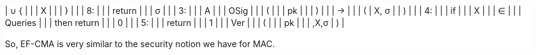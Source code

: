 | ∪ {         |          |
| X           |          |
| }           |          |
| 8:          |          |
| return      |          |
| σ           |          |
| 3:          |          |
| A           |          |
| OSig        |          |
| (           |          |
| pk          |          |
| )           |          |
| →           |          |
| (           | X, σ     |
| )           |          |
| 4:          |          |
| if          |          |
| X           |          |
| ∈           |          |
| Queries     |          |
| then return |          |
| 0           |          |
| 5:          |          |
| return      |          |
| 1           |          |
| Ver         |          |
| (           |          |
| pk          |          |
| ,X,σ        | )        |

So, EF-CMA is very similar to the security notion we have for MAC.
